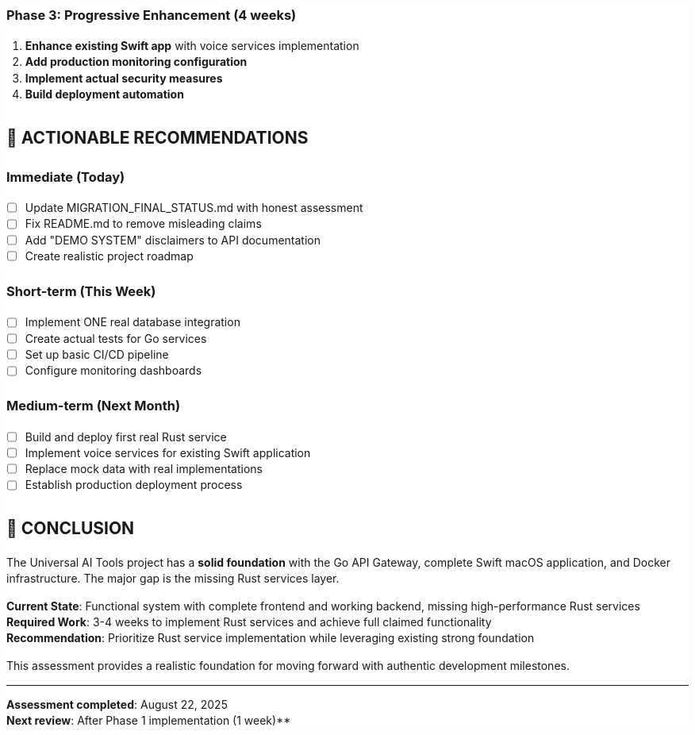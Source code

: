 ### Phase 3: Progressive Enhancement (4 weeks)
1. **Enhance existing Swift app** with voice services implementation
2. **Add production monitoring configuration**
3. **Implement actual security measures**
4. **Build deployment automation**

## 🎯 **ACTIONABLE RECOMMENDATIONS**

### Immediate (Today)
- [ ] Update MIGRATION_FINAL_STATUS.md with honest assessment
- [ ] Fix README.md to remove misleading claims
- [ ] Add "DEMO SYSTEM" disclaimers to API documentation
- [ ] Create realistic project roadmap

### Short-term (This Week)
- [ ] Implement ONE real database integration
- [ ] Create actual tests for Go services
- [ ] Set up basic CI/CD pipeline
- [ ] Configure monitoring dashboards

### Medium-term (Next Month)
- [ ] Build and deploy first real Rust service
- [ ] Implement voice services for existing Swift application
- [ ] Replace mock data with real implementations
- [ ] Establish production deployment process

## 📝 **CONCLUSION**

The Universal AI Tools project has a **solid foundation** with the Go API Gateway, complete Swift macOS application, and Docker infrastructure. The major gap is the missing Rust services layer.

**Current State**: Functional system with complete frontend and working backend, missing high-performance Rust services  
**Required Work**: 3-4 weeks to implement Rust services and achieve full claimed functionality  
**Recommendation**: Prioritize Rust service implementation while leveraging existing strong foundation

This assessment provides a realistic foundation for moving forward with authentic development milestones.

---

**Assessment completed**: August 22, 2025  
**Next review**: After Phase 1 implementation (1 week)**